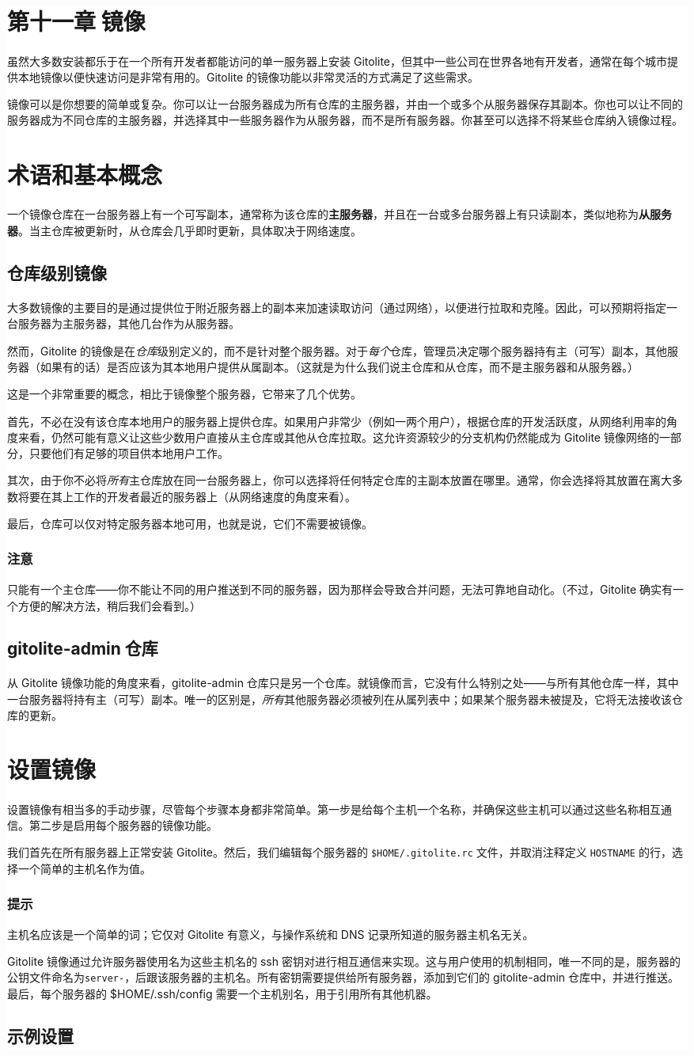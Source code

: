 # 第十一章 镜像

虽然大多数安装都乐于在一个所有开发者都能访问的单一服务器上安装 Gitolite，但其中一些公司在世界各地有开发者，通常在每个城市提供本地镜像以便快速访问是非常有用的。Gitolite 的镜像功能以非常灵活的方式满足了这些需求。

镜像可以是你想要的简单或复杂。你可以让一台服务器成为所有仓库的主服务器，并由一个或多个从服务器保存其副本。你也可以让不同的服务器成为不同仓库的主服务器，并选择其中一些服务器作为从服务器，而不是所有服务器。你甚至可以选择不将某些仓库纳入镜像过程。

# 术语和基本概念

一个镜像仓库在一台服务器上有一个可写副本，通常称为该仓库的**主服务器**，并且在一台或多台服务器上有只读副本，类似地称为**从服务器**。当主仓库被更新时，从仓库会几乎即时更新，具体取决于网络速度。

## 仓库级别镜像

大多数镜像的主要目的是通过提供位于附近服务器上的副本来加速读取访问（通过网络），以便进行拉取和克隆。因此，可以预期将指定一台服务器为主服务器，其他几台作为从服务器。

然而，Gitolite 的镜像是在*仓库*级别定义的，而不是针对整个服务器。对于*每个*仓库，管理员决定哪个服务器持有主（可写）副本，其他服务器（如果有的话）是否应该为其本地用户提供从属副本。（这就是为什么我们说主仓库和从仓库，而不是主服务器和从服务器。）

这是一个非常重要的概念，相比于镜像整个服务器，它带来了几个优势。

首先，不必在没有该仓库本地用户的服务器上提供仓库。如果用户非常少（例如一两个用户），根据仓库的开发活跃度，从网络利用率的角度来看，仍然可能有意义让这些少数用户直接从主仓库或其他从仓库拉取。这允许资源较少的分支机构仍然能成为 Gitolite 镜像网络的一部分，只要他们有足够的项目供本地用户工作。

其次，由于你不必将*所有*主仓库放在同一台服务器上，你可以选择将任何特定仓库的主副本放置在哪里。通常，你会选择将其放置在离大多数将要在其上工作的开发者最近的服务器上（从网络速度的角度来看）。

最后，仓库可以仅对特定服务器本地可用，也就是说，它们不需要被镜像。

### 注意

只能有一个主仓库——你不能让不同的用户推送到不同的服务器，因为那样会导致合并问题，无法可靠地自动化。（不过，Gitolite 确实有一个方便的解决方法，稍后我们会看到。）

## gitolite-admin 仓库

从 Gitolite 镜像功能的角度来看，gitolite-admin 仓库只是另一个仓库。就镜像而言，它没有什么特别之处——与所有其他仓库一样，其中一台服务器将持有主（可写）副本。唯一的区别是，*所有*其他服务器必须被列在从属列表中；如果某个服务器未被提及，它将无法接收该仓库的更新。

# 设置镜像

设置镜像有相当多的手动步骤，尽管每个步骤本身都非常简单。第一步是给每个主机一个名称，并确保这些主机可以通过这些名称相互通信。第二步是启用每个服务器的镜像功能。

我们首先在所有服务器上正常安装 Gitolite。然后，我们编辑每个服务器的 `$HOME/.gitolite.rc` 文件，并取消注释定义 `HOSTNAME` 的行，选择一个简单的主机名作为值。

### 提示

主机名应该是一个简单的词；它仅对 Gitolite 有意义，与操作系统和 DNS 记录所知道的服务器主机名无关。

Gitolite 镜像通过允许服务器使用名为这些主机名的 ssh 密钥对进行相互通信来实现。这与用户使用的机制相同，唯一不同的是，服务器的公钥文件命名为`server-`，后跟该服务器的主机名。所有密钥需要提供给所有服务器，添加到它们的 gitolite-admin 仓库中，并进行推送。最后，每个服务器的 $HOME/.ssh/config 需要一个主机别名，用于引用所有其他机器。

## 示例设置
